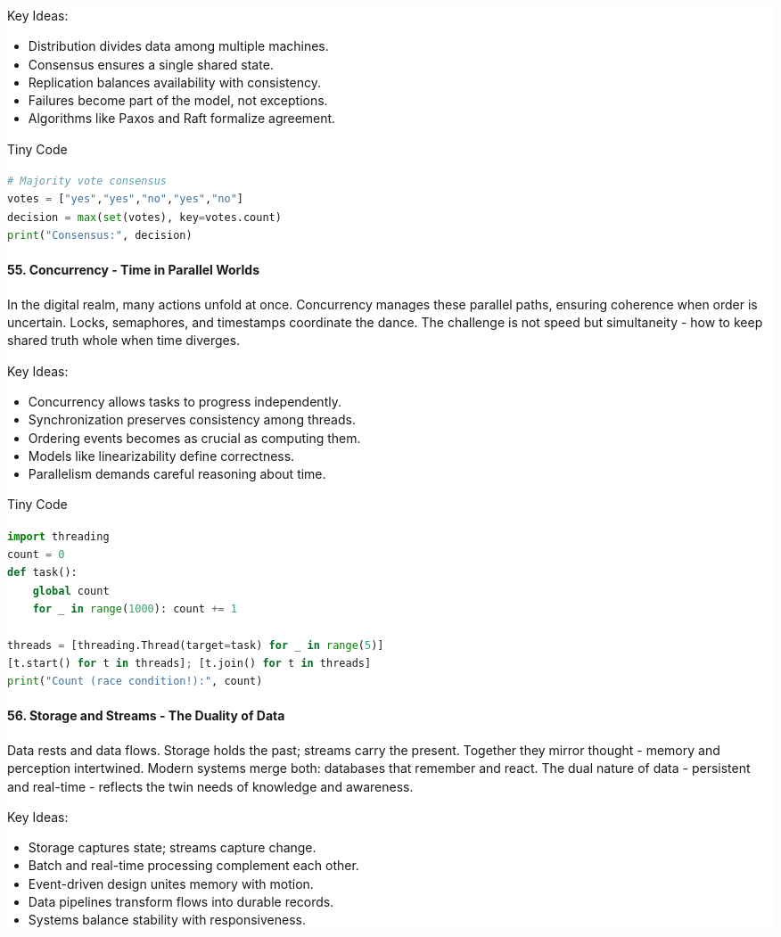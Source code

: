 Key Ideas:

- Distribution divides data among multiple machines.
- Consensus ensures a single shared state.
- Replication balances availability with consistency.
- Failures become part of the model, not exceptions.
- Algorithms like Paxos and Raft formalize agreement.

Tiny Code 
```python
# Majority vote consensus
votes = ["yes","yes","no","yes","no"]
decision = max(set(votes), key=votes.count)
print("Consensus:", decision)
```

#### 55. Concurrency - Time in Parallel Worlds

In the digital realm, many actions unfold at once. Concurrency manages these parallel paths, ensuring coherence when order is uncertain. Locks, semaphores, and timestamps coordinate the dance. The challenge is not speed but simultaneity - how to keep shared truth whole when time diverges.

Key Ideas:

- Concurrency allows tasks to progress independently.
- Synchronization preserves consistency among threads.
- Ordering events becomes as crucial as computing them.
- Models like linearizability define correctness.
- Parallelism demands careful reasoning about time.

Tiny Code
```python
import threading
count = 0
def task(): 
    global count
    for _ in range(1000): count += 1

threads = [threading.Thread(target=task) for _ in range(5)]
[t.start() for t in threads]; [t.join() for t in threads]
print("Count (race condition!):", count)
```

#### 56. Storage and Streams - The Duality of Data

Data rests and data flows. Storage holds the past; streams carry the present. Together they mirror thought - memory and perception intertwined. Modern systems merge both: databases that remember and react. The dual nature of data - persistent and real-time - reflects the twin needs of knowledge and awareness.

Key Ideas:

- Storage captures state; streams capture change.
- Batch and real-time processing complement each other.
- Event-driven design unites memory with motion.
- Data pipelines transform flows into durable records.
- Systems balance stability with responsiveness.
